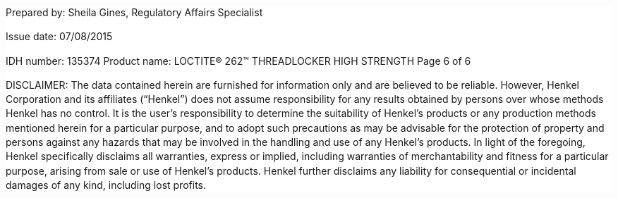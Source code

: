 Prepared by: 
Sheila Gines, Regulatory Affairs Specialist  
 
Issue date: 
07/08/2015 
 
 
 
 
 
IDH number: 135374 
Product name: LOCTITE® 262™ THREADLOCKER HIGH STRENGTH 
Page 6 of 6 
 
DISCLAIMER: The data contained herein are furnished for information only and are believed to be reliable. However, Henkel Corporation and 
its affiliates (“Henkel”) does not assume responsibility for any results obtained by persons over whose methods Henkel has no control. It is the 
user’s responsibility to determine the suitability of Henkel’s products or any production methods mentioned herein for a particular purpose, and 
to adopt such precautions as may be advisable for the protection of property and persons against any hazards that may be involved in the 
handling and use of any Henkel’s products. In light of the foregoing, Henkel specifically disclaims all warranties, express or implied, including 
warranties of merchantability and fitness for a particular purpose, arising from sale or use of Henkel’s products. Henkel further disclaims any 
liability for consequential or incidental damages of any kind, including lost profits. 
 
 
